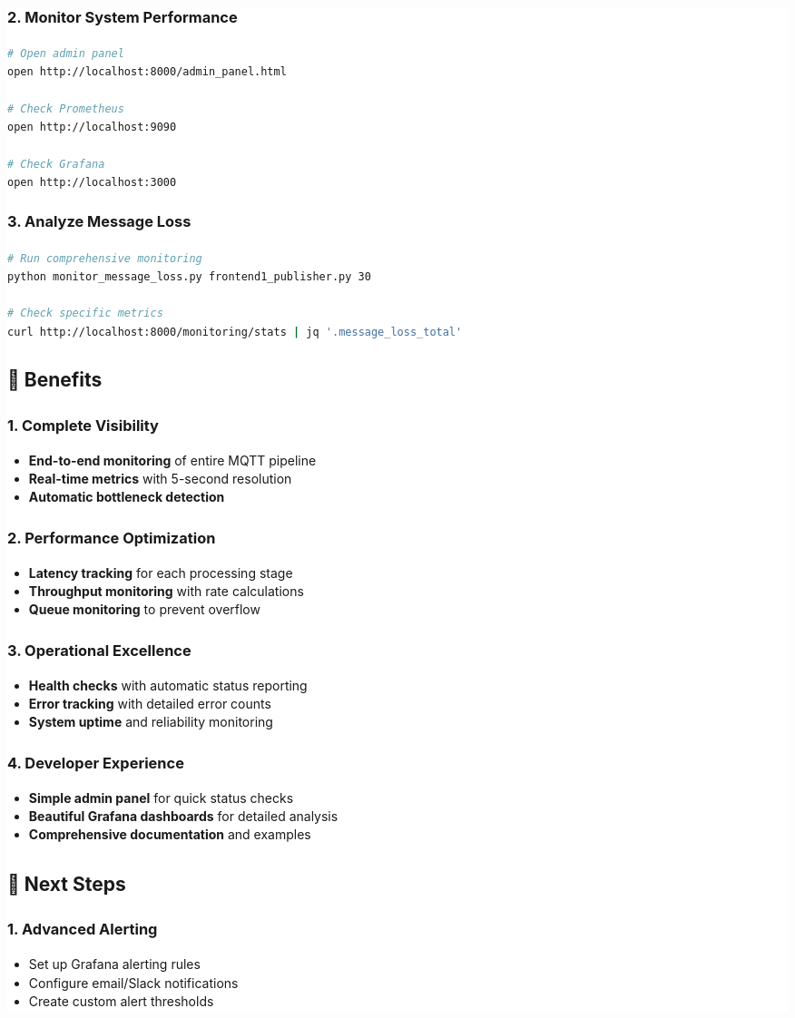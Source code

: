 ### **2. Monitor System Performance**
```bash
# Open admin panel
open http://localhost:8000/admin_panel.html

# Check Prometheus
open http://localhost:9090

# Check Grafana
open http://localhost:3000
```

### **3. Analyze Message Loss**
```bash
# Run comprehensive monitoring
python monitor_message_loss.py frontend1_publisher.py 30

# Check specific metrics
curl http://localhost:8000/monitoring/stats | jq '.message_loss_total'
```

## 🎉 Benefits

### **1. Complete Visibility**
- **End-to-end monitoring** of entire MQTT pipeline
- **Real-time metrics** with 5-second resolution
- **Automatic bottleneck detection**

### **2. Performance Optimization**
- **Latency tracking** for each processing stage
- **Throughput monitoring** with rate calculations
- **Queue monitoring** to prevent overflow

### **3. Operational Excellence**
- **Health checks** with automatic status reporting
- **Error tracking** with detailed error counts
- **System uptime** and reliability monitoring

### **4. Developer Experience**
- **Simple admin panel** for quick status checks
- **Beautiful Grafana dashboards** for detailed analysis
- **Comprehensive documentation** and examples

## 🔄 Next Steps

### **1. Advanced Alerting**
- Set up Grafana alerting rules
- Configure email/Slack notifications
- Create custom alert thresholds
